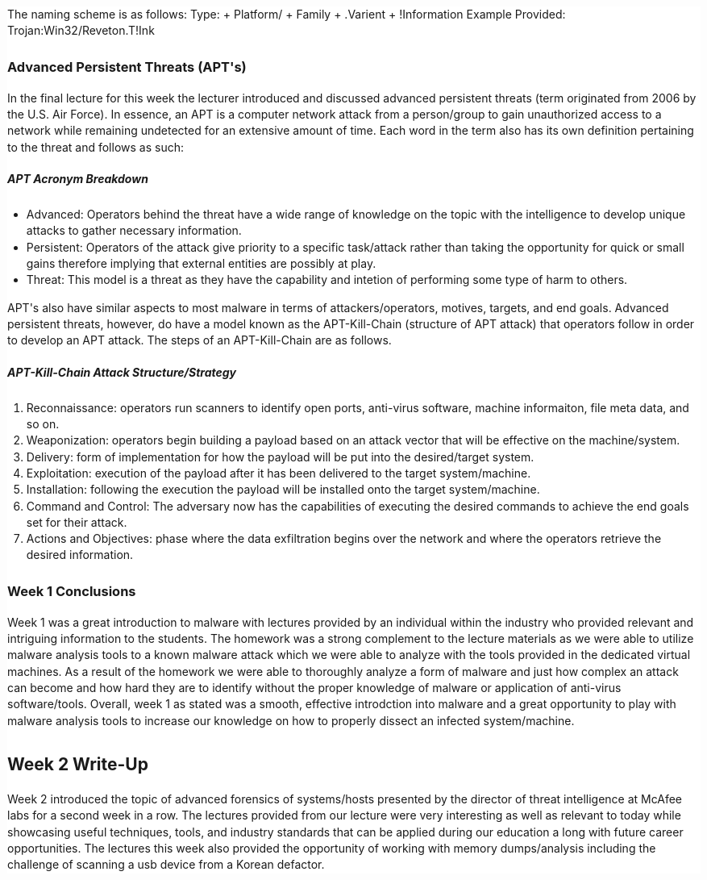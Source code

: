 The naming scheme is as follows: 
     Type: + Platform/ + Family + .Varient + !Information
     Example Provided: Trojan:Win32/Reveton.T!Ink
     
### Advanced Persistent Threats (APT's) 
In the final lecture for this week the lecturer introduced and discussed advanced persistent threats (term originated from 2006 by the U.S. Air Force). In essence, an APT is a computer network attack from a person/group to gain unauthorized access to a network while remaining undetected for an extensive amount of time. Each word in the term also has its own definition pertaining to the threat and follows as such:

##### APT Acronym Breakdown
- Advanced: Operators behind the threat have a wide range of knowledge on the topic with the intelligence to develop unique attacks to gather necessary information.
- Persistent: Operators of the attack give priority to a specific task/attack rather than taking the opportunity for quick or small gains therefore implying that external entities are possibly at play. 
- Threat: This model is a threat as they have the capability and intetion of performing some type of harm to others. 

APT's also have similar aspects to most malware in terms of attackers/operators, motives, targets, and end goals. Advanced persistent threats, however, do have a model known as the APT-Kill-Chain (structure of APT attack) that operators follow in order to develop an APT attack. The steps of an APT-Kill-Chain are as follows.

##### APT-Kill-Chain Attack Structure/Strategy
1. Reconnaissance: operators run scanners to identify open ports, anti-virus software, machine informaiton, file meta data, and so on.
2. Weaponization: operators begin building a payload based on an attack vector that will be effective on the machine/system. 
3. Delivery: form of implementation for how the payload will be put into the desired/target system. 
4. Exploitation: execution of the payload after it has been delivered to the target system/machine.
5. Installation: following the execution the payload will be installed onto the target system/machine. 
6. Command and Control: The adversary now has the capabilities of executing the desired commands to achieve the end goals set for their attack.
7. Actions and Objectives: phase where the data exfiltration begins over the network and where the operators retrieve the desired information. 

### Week 1 Conclusions
Week 1 was a great introduction to malware with lectures provided by an individual within the industry who provided relevant and intriguing information to the students. The homework was a strong complement to the lecture materials as we were able to utilize malware analysis tools to a known malware attack which we were able to analyze with the tools provided in the dedicated virtual machines. As a result of the homework we were able to thoroughly analyze a form of malware and just how complex an attack can become and how hard they are to identify without the proper knowledge of malware or application of anti-virus software/tools. Overall, week 1 as stated was a smooth, effective introdction into malware and a great opportunity to play with malware analysis tools to increase our knowledge on how to properly dissect an infected system/machine. 


## Week 2 Write-Up
Week 2 introduced the topic of advanced forensics of systems/hosts presented by the director of threat intelligence at McAfee labs for a second week in a row. The lectures provided from our lecture were very interesting as well as relevant to today while showcasing useful techniques, tools, and industry standards that can be applied during our education a long with future career opportunities. The lectures this week also provided the opportunity of working with memory dumps/analysis including the challenge of scanning a usb device from a Korean defactor. 

